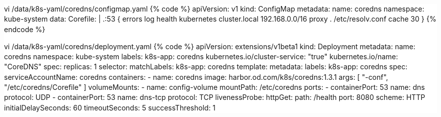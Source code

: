 
vi /data/k8s-yaml/coredns/configmap.yaml
{% code %}
apiVersion: v1
kind: ConfigMap
metadata:
  name: coredns
  namespace: kube-system
data:
  Corefile: |
    .:53 {
        errors
        log
        health
        kubernetes cluster.local 192.168.0.0/16
        proxy . /etc/resolv.conf
        cache 30
       }
{% endcode %}


vi /data/k8s-yaml/coredns/deployment.yaml
{% code %}
apiVersion: extensions/v1beta1
kind: Deployment
metadata:
  name: coredns
  namespace: kube-system
  labels:
    k8s-app: coredns
    kubernetes.io/cluster-service: "true"
    kubernetes.io/name: "CoreDNS"
spec:
  replicas: 1
  selector:
    matchLabels:
      k8s-app: coredns
  template:
    metadata:
      labels:
        k8s-app: coredns
    spec:
      serviceAccountName: coredns
      containers:
      - name: coredns
        image: harbor.od.com/k8s/coredns:1.3.1
        args: [ "-conf", "/etc/coredns/Corefile" ]
        volumeMounts:
        - name: config-volume
          mountPath: /etc/coredns
        ports:
        - containerPort: 53
          name: dns
          protocol: UDP
        - containerPort: 53
          name: dns-tcp
          protocol: TCP
        livenessProbe:
          httpGet:
            path: /health
            port: 8080
            scheme: HTTP
          initialDelaySeconds: 60
          timeoutSeconds: 5
          successThreshold: 1